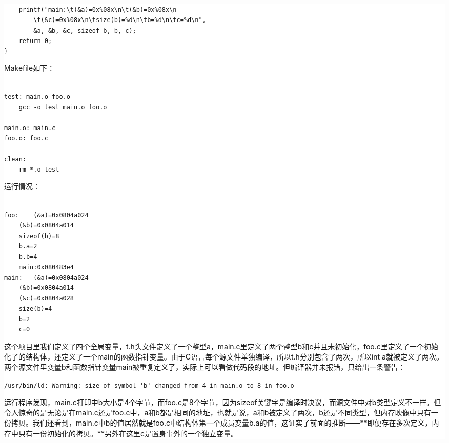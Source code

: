 ```
    printf("main:\t(&a)=0x%08x\n\t(&b)=0x%08x\n
        \t(&c)=0x%08x\n\tsize(b)=%d\n\tb=%d\n\tc=%d\n",
        &a, &b, &c, sizeof b, b, c);
	return 0;
}

```

Makefile如下：



```

test: main.o foo.o
	gcc -o test main.o foo.o

main.o: main.c
foo.o: foo.c

clean:
	rm *.o test

```

运行情况：



```

foo:	(&a)=0x0804a024
	(&b)=0x0804a014
	sizeof(b)=8
	b.a=2
	b.b=4
	main:0x080483e4
main:	(&a)=0x0804a024
	(&b)=0x0804a014
	(&c)=0x0804a028
	size(b)=4
	b=2
	c=0

```

这个项目里我们定义了四个全局变量，t.h头文件定义了一个整型a，main.c里定义了两个整型b和c并且未初始化，foo.c里定义了一个初始化了的结构体，还定义了一个main的函数指针变量。由于C语言每个源文件单独编译，所以t.h分别包含了两次，所以int a就被定义了两次。两个源文件里变量b和函数指针变量main被重复定义了，实际上可以看做代码段的地址。但编译器并未报错，只给出一条警告：


`/usr/bin/ld: Warning: size of symbol 'b' changed from 4 in main.o to 8 in foo.o`


运行程序发现，main.c打印中b大小是4个字节，而foo.c是8个字节，因为sizeof关键字是编译时决议，而源文件中对b类型定义不一样。但令人惊奇的是无论是在main.c还是foo.c中，a和b都是相同的地址，也就是说，a和b被定义了两次，b还是不同类型，但内存映像中只有一份拷贝。我们还看到，main.c中b的值居然就是foo.c中结构体第一个成员变量b.a的值，这证实了前面的推断——**即便存在多次定义，内存中只有一份初始化的拷贝。**另外在这里c是置身事外的一个独立变量。

